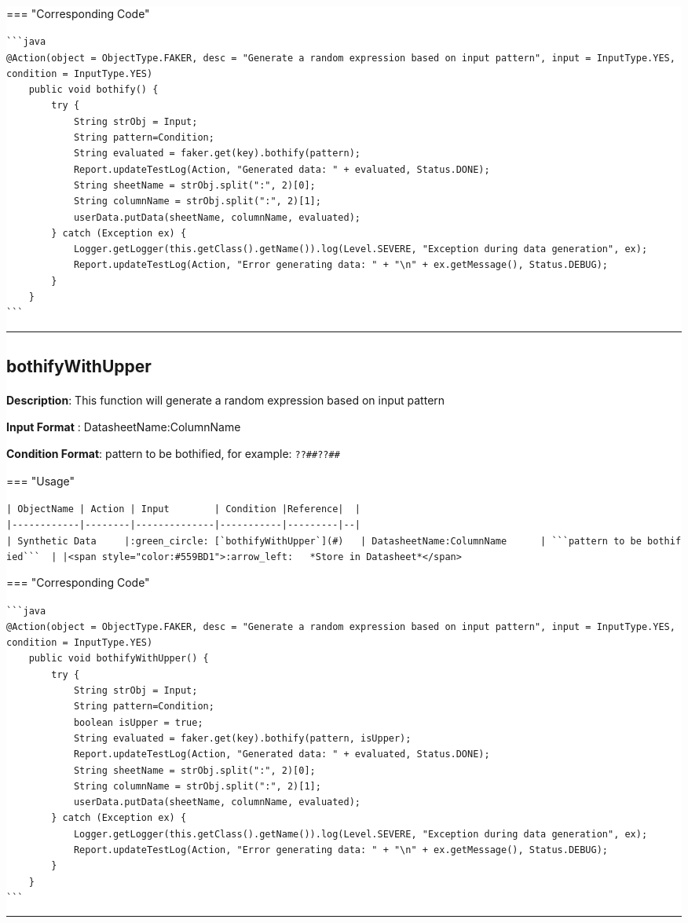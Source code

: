 === "Corresponding Code"

    ```java
    @Action(object = ObjectType.FAKER, desc = "Generate a random expression based on input pattern", input = InputType.YES, condition = InputType.YES)
        public void bothify() {
            try {
                String strObj = Input;
                String pattern=Condition;
                String evaluated = faker.get(key).bothify(pattern);
                Report.updateTestLog(Action, "Generated data: " + evaluated, Status.DONE);
                String sheetName = strObj.split(":", 2)[0];
                String columnName = strObj.split(":", 2)[1];
                userData.putData(sheetName, columnName, evaluated);
            } catch (Exception ex) {
                Logger.getLogger(this.getClass().getName()).log(Level.SEVERE, "Exception during data generation", ex);
                Report.updateTestLog(Action, "Error generating data: " + "\n" + ex.getMessage(), Status.DEBUG);
            }
        }
    ```
-----------------------------------------------------

## **bothifyWithUpper**

**Description**: This function will generate a random expression based on input pattern

**Input Format** : DatasheetName:ColumnName

**Condition Format**: pattern to be bothified, for example: `??##??##`

=== "Usage"

    | ObjectName | Action | Input        | Condition |Reference|  |
    |------------|--------|--------------|-----------|---------|--|
    | Synthetic Data     |:green_circle: [`bothifyWithUpper`](#)   | DatasheetName:ColumnName      | ```pattern to be bothified```  | |<span style="color:#559BD1">:arrow_left:   *Store in Datasheet*</span>

=== "Corresponding Code"

    ```java
    @Action(object = ObjectType.FAKER, desc = "Generate a random expression based on input pattern", input = InputType.YES, condition = InputType.YES)
        public void bothifyWithUpper() {
            try {
                String strObj = Input;
                String pattern=Condition;
                boolean isUpper = true;
                String evaluated = faker.get(key).bothify(pattern, isUpper);
                Report.updateTestLog(Action, "Generated data: " + evaluated, Status.DONE);
                String sheetName = strObj.split(":", 2)[0];
                String columnName = strObj.split(":", 2)[1];
                userData.putData(sheetName, columnName, evaluated);
            } catch (Exception ex) {
                Logger.getLogger(this.getClass().getName()).log(Level.SEVERE, "Exception during data generation", ex);
                Report.updateTestLog(Action, "Error generating data: " + "\n" + ex.getMessage(), Status.DEBUG);
            }
        }
    ```
-----------------------------------------------------
